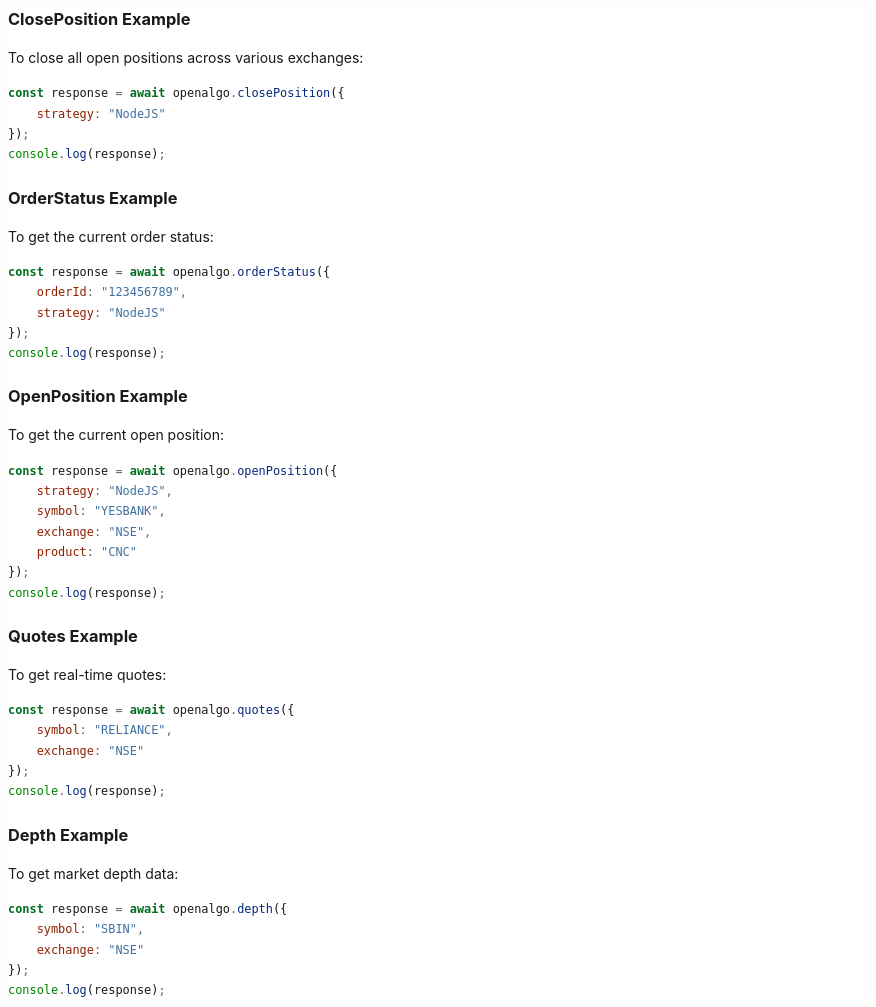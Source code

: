 ### ClosePosition Example

To close all open positions across various exchanges:

```javascript
const response = await openalgo.closePosition({
    strategy: "NodeJS"
});
console.log(response);
```

### OrderStatus Example

To get the current order status:

```javascript
const response = await openalgo.orderStatus({
    orderId: "123456789",
    strategy: "NodeJS"
});
console.log(response);
```

### OpenPosition Example

To get the current open position:

```javascript
const response = await openalgo.openPosition({
    strategy: "NodeJS",
    symbol: "YESBANK",
    exchange: "NSE",
    product: "CNC"
});
console.log(response);
```

### Quotes Example

To get real-time quotes:

```javascript
const response = await openalgo.quotes({
    symbol: "RELIANCE", 
    exchange: "NSE"
});
console.log(response);
```

### Depth Example

To get market depth data:

```javascript
const response = await openalgo.depth({
    symbol: "SBIN", 
    exchange: "NSE"
});
console.log(response);
```

